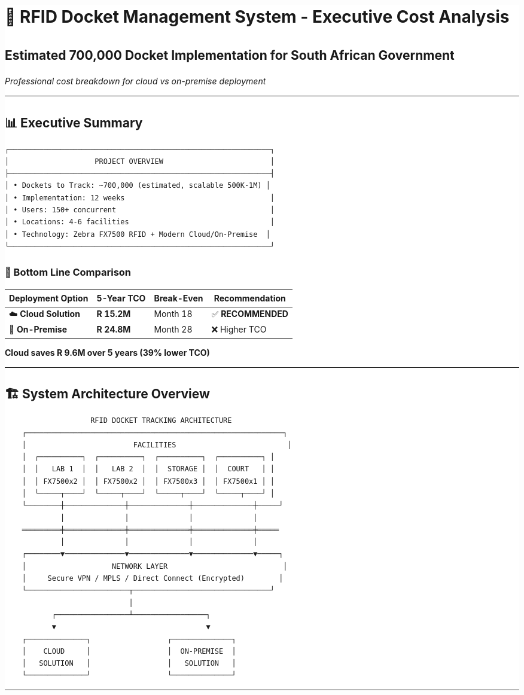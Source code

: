 # 💼 RFID Docket Management System - Executive Cost Analysis
## **Estimated 700,000 Docket Implementation for South African Government**

*Professional cost breakdown for cloud vs on-premise deployment*

---

## 📊 Executive Summary

```
┌─────────────────────────────────────────────────────────────┐
│                    PROJECT OVERVIEW                         │
├─────────────────────────────────────────────────────────────┤
│ • Dockets to Track: ~700,000 (estimated, scalable 500K-1M) │
│ • Implementation: 12 weeks                                  │
│ • Users: 150+ concurrent                                    │
│ • Locations: 4-6 facilities                                 │
│ • Technology: Zebra FX7500 RFID + Modern Cloud/On-Premise  │
└─────────────────────────────────────────────────────────────┘
```

### 🎯 Bottom Line Comparison

| **Deployment Option** | **5-Year TCO** | **Break-Even** | **Recommendation** |
|-----------------------|----------------|----------------|-------------------|
| ☁️ **Cloud Solution** | **R 15.2M** | Month 18 | ✅ **RECOMMENDED** |
| 🏢 **On-Premise** | **R 24.8M** | Month 28 | ❌ Higher TCO |

**Cloud saves R 9.6M over 5 years (39% lower TCO)**

---

## 🏗️ System Architecture Overview

```
                    RFID DOCKET TRACKING ARCHITECTURE
    ┌────────────────────────────────────────────────────────────┐
    │                         FACILITIES                          │
    │  ┌──────────┐  ┌──────────┐  ┌──────────┐  ┌──────────┐ │
    │  │   LAB 1  │  │   LAB 2  │  │  STORAGE │  │  COURT   │ │
    │  │ FX7500x2 │  │ FX7500x2 │  │ FX7500x3 │  │ FX7500x1 │ │
    │  └─────┬────┘  └─────┬────┘  └─────┬────┘  └─────┬────┘ │
    └────────┼──────────────┼──────────────┼──────────────┼─────┘
             │              │              │              │
    ═════════╪══════════════╪══════════════╪══════════════╪═════
             │              │              │              │
    ┌────────▼──────────────▼──────────────▼──────────────▼─────┐
    │                    NETWORK LAYER                           │
    │     Secure VPN / MPLS / Direct Connect (Encrypted)        │
    └────────────────────────┬────────────────────────────────┘
                             │
           ┌─────────────────┴─────────────────┐
           ▼                                   ▼
    ┌──────────────┐                  ┌──────────────┐
    │    CLOUD     │                  │  ON-PREMISE  │
    │   SOLUTION   │                  │   SOLUTION   │
    └──────────────┘                  └──────────────┘
```

---